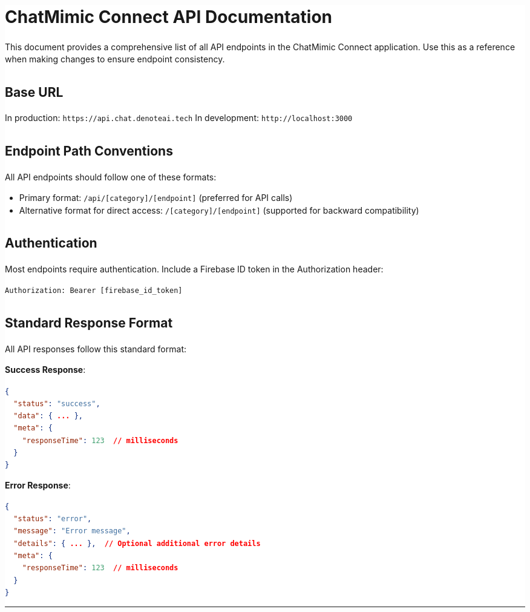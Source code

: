 # ChatMimic Connect API Documentation

This document provides a comprehensive list of all API endpoints in the ChatMimic Connect application.
Use this as a reference when making changes to ensure endpoint consistency.

## Base URL

In production: `https://api.chat.denoteai.tech`
In development: `http://localhost:3000`

## Endpoint Path Conventions

All API endpoints should follow one of these formats:
- Primary format: `/api/[category]/[endpoint]` (preferred for API calls)
- Alternative format for direct access: `/[category]/[endpoint]` (supported for backward compatibility)

## Authentication

Most endpoints require authentication. Include a Firebase ID token in the Authorization header:
```
Authorization: Bearer [firebase_id_token]
```

## Standard Response Format

All API responses follow this standard format:

**Success Response**:
```json
{
  "status": "success",
  "data": { ... },
  "meta": {
    "responseTime": 123  // milliseconds
  }
}
```

**Error Response**:
```json
{
  "status": "error",
  "message": "Error message",
  "details": { ... },  // Optional additional error details
  "meta": {
    "responseTime": 123  // milliseconds
  }
}
```

---